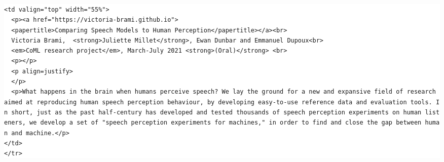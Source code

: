     <td valign="top" width="55%">
      <p><a href="https://victoria-brami.github.io">
      <papertitle>Comparing Speech Models to Human Perception</papertitle></a><br>
      Victoria Brami,  <strong>Juliette Millet</strong>, Ewan Dunbar and Emmanuel Dupoux<br>
      <em>CoML research project</em>, March-July 2021 <strong>(Oral)</strong> <br>
      <p></p>
      <p align=justify> 
      </p>
      <p>What happens in the brain when humans perceive speech? We lay the ground for a new and expansive field of research aimed at reproducing human speech perception behaviour, by developing easy-to-use reference data and evaluation tools. In short, just as the past half-century has developed and tested thousands of speech perception experiments on human listeners, we develop a set of "speech perception experiments for machines," in order to find and close the gap between human and machine.</p>
    </td>
    </tr>
  </table>
</body>

